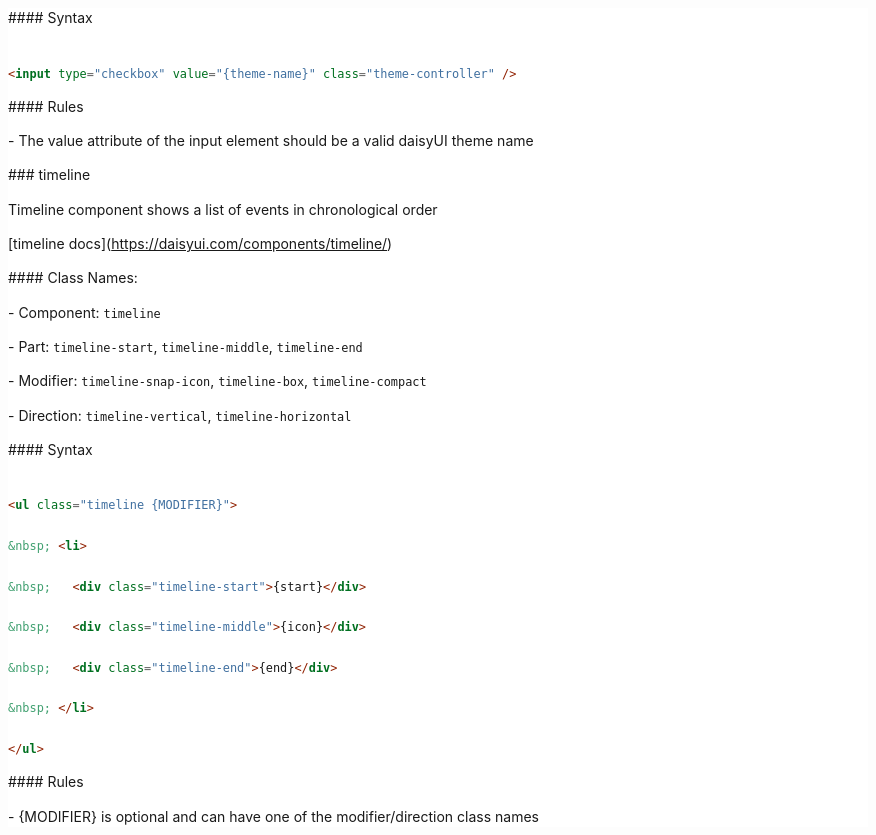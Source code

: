 

\#### Syntax

```html

<input type="checkbox" value="{theme-name}" class="theme-controller" />

```



\#### Rules

\- The value attribute of the input element should be a valid daisyUI theme name



\### timeline

Timeline component shows a list of events in chronological order



\[timeline docs](https://daisyui.com/components/timeline/)



\#### Class Names:

\- Component: `timeline`

\- Part: `timeline-start`, `timeline-middle`, `timeline-end`

\- Modifier: `timeline-snap-icon`, `timeline-box`, `timeline-compact`

\- Direction: `timeline-vertical`, `timeline-horizontal`



\#### Syntax

```html

<ul class="timeline {MODIFIER}">

&nbsp; <li>

&nbsp;   <div class="timeline-start">{start}</div>

&nbsp;   <div class="timeline-middle">{icon}</div>

&nbsp;   <div class="timeline-end">{end}</div>

&nbsp; </li>

</ul>

```



\#### Rules

\- {MODIFIER} is optional and can have one of the modifier/direction class names
